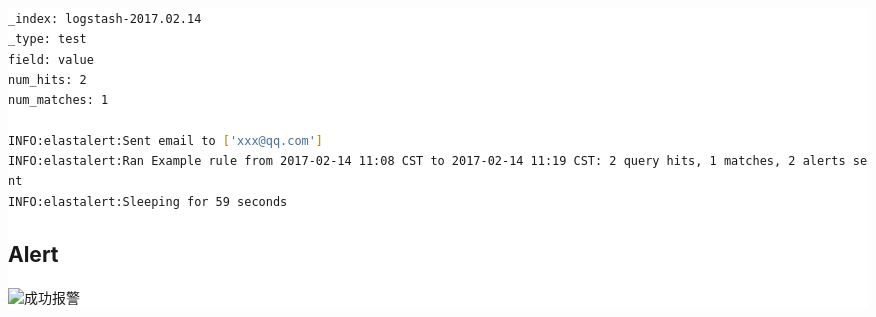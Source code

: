 ```bash
_index: logstash-2017.02.14
_type: test
field: value
num_hits: 2
num_matches: 1

INFO:elastalert:Sent email to ['xxx@qq.com']
INFO:elastalert:Ran Example rule from 2017-02-14 11:08 CST to 2017-02-14 11:19 CST: 2 query hits, 1 matches, 2 alerts sent
INFO:elastalert:Sleeping for 59 seconds

```

## Alert

![成功报警](https://ooo.0o0.ooo/2017/02/14/58a27e882df14.png)

[setting-up-elasticsearch]: http://elastalert.readthedocs.io/en/latest/running_elastalert.html#setting-up-elasticsearch
[metadata]: http://elastalert.readthedocs.io/en/latest/elastalert_status.html#metadata
[creating-a-rule]: http://elastalert.readthedocs.io/en/latest/running_elastalert.html#creating-a-rule
[commonconfig]: http://elastalert.readthedocs.io/en/latest/ruletypes.html#commonconfig
[testing-your-rule]: http://elastalert.readthedocs.io/en/latest/running_elastalert.html#testing-your-rule
